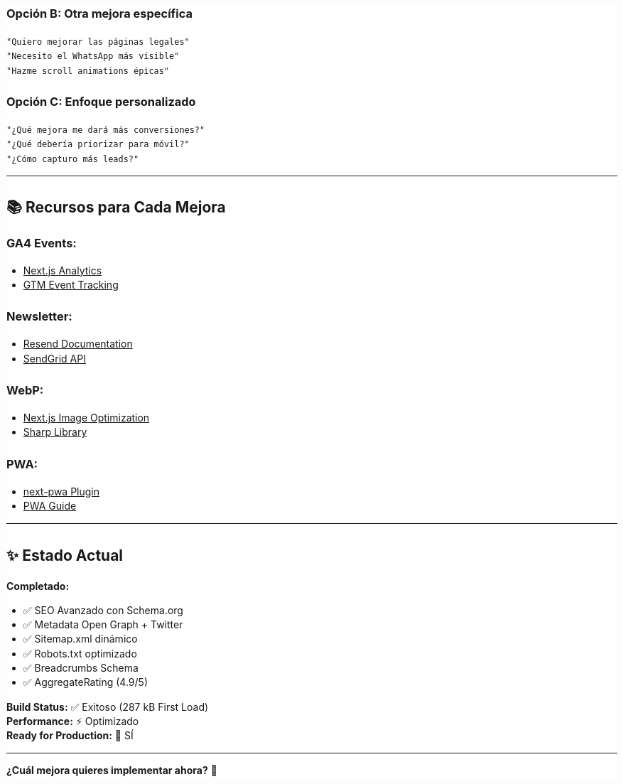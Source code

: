 ### **Opción B: Otra mejora específica**
```
"Quiero mejorar las páginas legales"
"Necesito el WhatsApp más visible"
"Hazme scroll animations épicas"
```

### **Opción C: Enfoque personalizado**
```
"¿Qué mejora me dará más conversiones?"
"¿Qué debería priorizar para móvil?"
"¿Cómo capturo más leads?"
```

---

## 📚 Recursos para Cada Mejora

### **GA4 Events:**
- [Next.js Analytics](https://nextjs.org/docs/app/building-your-application/optimizing/analytics)
- [GTM Event Tracking](https://developers.google.com/tag-platform/gtagjs/reference)

### **Newsletter:**
- [Resend Documentation](https://resend.com/docs)
- [SendGrid API](https://docs.sendgrid.com/)

### **WebP:**
- [Next.js Image Optimization](https://nextjs.org/docs/app/building-your-application/optimizing/images)
- [Sharp Library](https://sharp.pixelplumbing.com/)

### **PWA:**
- [next-pwa Plugin](https://github.com/shadowwalker/next-pwa)
- [PWA Guide](https://web.dev/progressive-web-apps/)

---

## ✨ Estado Actual

**Completado:**
- ✅ SEO Avanzado con Schema.org
- ✅ Metadata Open Graph + Twitter
- ✅ Sitemap.xml dinámico
- ✅ Robots.txt optimizado
- ✅ Breadcrumbs Schema
- ✅ AggregateRating (4.9/5)

**Build Status:** ✅ Exitoso (287 kB First Load)  
**Performance:** ⚡ Optimizado  
**Ready for Production:** 🚀 SÍ

---

**¿Cuál mejora quieres implementar ahora?** 🎯
